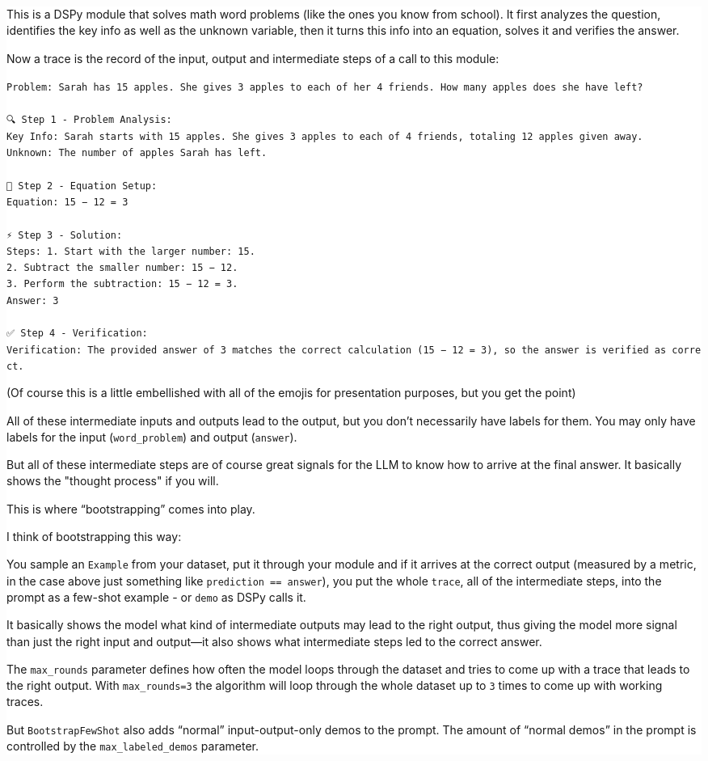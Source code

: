 This is a DSPy module that solves math word problems (like the ones you know from school). It first analyzes the question, identifies the key info as well as the unknown variable, then it turns this info into an equation, solves it and verifies the answer.

Now a trace is the record of the input, output and intermediate steps of a call to this module:

```
Problem: Sarah has 15 apples. She gives 3 apples to each of her 4 friends. How many apples does she have left?

🔍 Step 1 - Problem Analysis:
Key Info: Sarah starts with 15 apples. She gives 3 apples to each of 4 friends, totaling 12 apples given away.
Unknown: The number of apples Sarah has left.

📝 Step 2 - Equation Setup:
Equation: 15 − 12 = 3

⚡ Step 3 - Solution:
Steps: 1. Start with the larger number: 15.
2. Subtract the smaller number: 15 − 12.
3. Perform the subtraction: 15 − 12 = 3.
Answer: 3

✅ Step 4 - Verification:
Verification: The provided answer of 3 matches the correct calculation (15 − 12 = 3), so the answer is verified as correct.
```

(Of course this is a little embellished with all of the emojis for presentation purposes, but you get the point)

All of these intermediate inputs and outputs lead to the output, but you don’t necessarily have labels for them. You may only have labels for the input (`word_problem`) and output (`answer`).

But all of these intermediate steps are of course great signals for the LLM to know how to arrive at the final answer. It basically shows the "thought process" if you will.

This is where “bootstrapping” comes into play.

I think of bootstrapping this way:

You sample an `Example` from your dataset, put it through your module and if it arrives at the correct output (measured by a metric, in the case above just something like `prediction == answer`), you put the whole `trace`, all of the intermediate steps, into the prompt as a few-shot example - or `demo` as DSPy calls it.

It basically shows the model what kind of intermediate outputs may lead to the right output, thus giving the model more signal than just the right input and output—it also shows what intermediate steps led to the correct answer.

The `max_rounds` parameter defines how often the model loops through the dataset and tries to come up with a trace that leads to the right output. With `max_rounds=3` the algorithm will loop through the whole dataset up to `3` times to come up with working traces.

But `BootstrapFewShot` also adds “normal” input-output-only demos to the prompt. The amount of “normal demos” in the prompt is controlled by the `max_labeled_demos` parameter.
